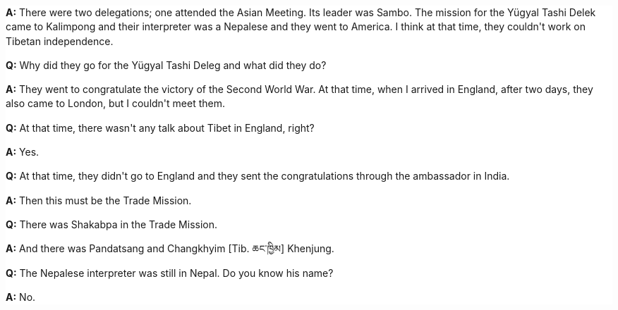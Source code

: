 **A:**  There were two delegations; one attended the Asian Meeting. Its leader was Sambo. The mission for the Yügyal Tashi Delek came to Kalimpong and their interpreter was a Nepalese and they went to America. I think at that time, they couldn't work on Tibetan independence.   

**Q:**  Why did they go for the Yügyal Tashi Deleg and what did they do?   

**A:**  They went to congratulate the victory of the Second World War. At that time, when I arrived in England, after two days, they also came to London, but I couldn't meet them.   

**Q:**  At that time, there wasn't any talk about Tibet in England, right?   

**A:**  Yes.   

**Q:**  At that time, they didn't go to England and they sent the congratulations through the ambassador in India.   

**A:**  Then this must be the Trade Mission.   

**Q:**  There was Shakabpa in the Trade Mission.   

**A:**  And there was Pandatsang and Changkhyim [Tib. ཆང་ཁྱིམ] Khenjung.   

**Q:**  The Nepalese interpreter was still in Nepal. Do you know his name?   

**A:**  No.   

